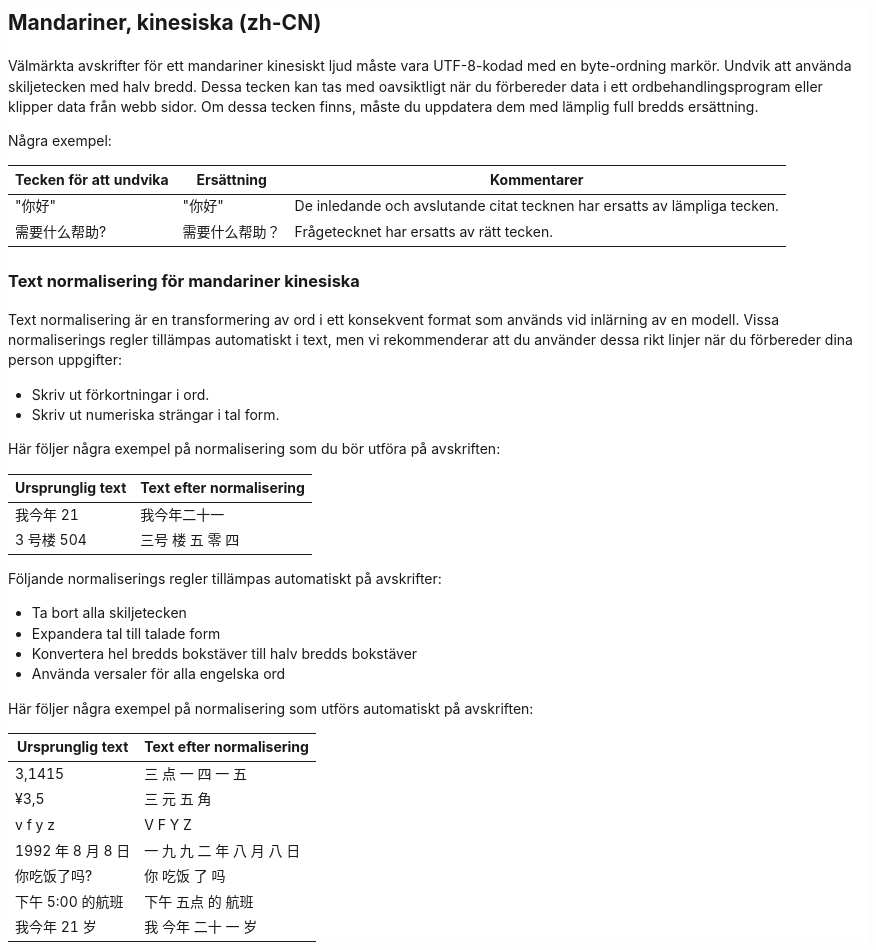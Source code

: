 ## <a name="mandarin-chinese-zh-cn"></a>Mandariner, kinesiska (zh-CN)

Välmärkta avskrifter för ett mandariner kinesiskt ljud måste vara UTF-8-kodad med en byte-ordning markör. Undvik att använda skiljetecken med halv bredd. Dessa tecken kan tas med oavsiktligt när du förbereder data i ett ordbehandlingsprogram eller klipper data från webb sidor. Om dessa tecken finns, måste du uppdatera dem med lämplig full bredds ersättning.

Några exempel:

| Tecken för att undvika | Ersättning   | Kommentarer |
| ------------------- | -------------- | ----- |
| "你好" | "你好" | De inledande och avslutande citat tecknen har ersatts av lämpliga tecken. |
| 需要什么帮助? | 需要什么帮助？| Frågetecknet har ersatts av rätt tecken. |

### <a name="text-normalization-for-mandarin-chinese"></a>Text normalisering för mandariner kinesiska

Text normalisering är en transformering av ord i ett konsekvent format som används vid inlärning av en modell. Vissa normaliserings regler tillämpas automatiskt i text, men vi rekommenderar att du använder dessa rikt linjer när du förbereder dina person uppgifter:

- Skriv ut förkortningar i ord.
- Skriv ut numeriska strängar i tal form.

Här följer några exempel på normalisering som du bör utföra på avskriften:

| Ursprunglig text | Text efter normalisering |
| ------------- | ------------------------ |
| 我今年 21 | 我今年二十一 |
| 3 号楼 504 | 三号 楼 五 零 四 |

Följande normaliserings regler tillämpas automatiskt på avskrifter:

- Ta bort alla skiljetecken
- Expandera tal till talade form
- Konvertera hel bredds bokstäver till halv bredds bokstäver
- Använda versaler för alla engelska ord

Här följer några exempel på normalisering som utförs automatiskt på avskriften:

| Ursprunglig text | Text efter normalisering |
| ------------- | ------------------------ |
| 3,1415 | 三 点 一 四 一 五 |
| ¥3,5 | 三 元 五 角 |
| v f y z | V F Y Z |
| 1992 年 8 月 8 日 | 一 九 九 二 年 八 月 八 日 |
| 你吃饭了吗? | 你 吃饭 了 吗 |
| 下午 5:00 的航班 | 下午 五点 的 航班 |
| 我今年 21 岁 | 我 今年 二十 一 岁 |
